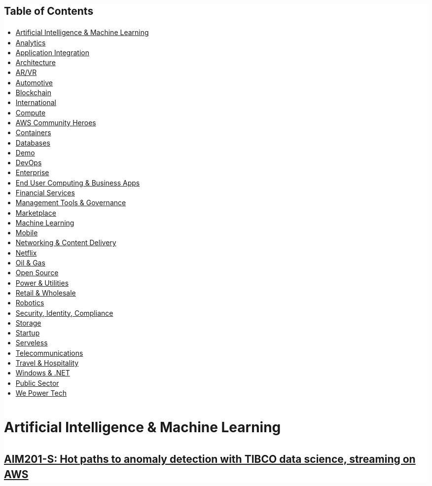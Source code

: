 

## Table of Contents
- [Artificial Intelligence & Machine Learning](#artificial-intelligence--machine-learning)
- [Analytics](#analytics)
- [Application Integration](#application-integration)
- [Architecture](#architecture)
- [AR/VR](#ar-vr)
- [Automotive](#automotive)
- [Blockchain](#blockchain)
- [International](#international)
- [Compute](#compute)
- [AWS Community Heroes](#aws-community-heroes)
- [Containers](#containers)
- [Databases](#databases)
- [Demo](#demo)
- [DevOps](#devops)
- [Enterprise](#enterprise)
- [End User Computing & Business Apps](#end-user-computing--business-apps)
- [Financial Services](#financial-services)
- [Management Tools & Governance](#)
- [Marketplace](#marketplace)
- [Machine Learning](#machine-learning)
- [Mobile](#mobile)
- [Networking & Content Delivery](#)
- [Netflix](#)
- [Oil & Gas](#)
- [Open Source](#)
- [Power & Utilities](#)
- [Retail & Wholesale](#)
- [Robotics](#robotics)
- [Security, Identity, Compliance](#security)
- [Storage](#storage)
- [Startup](#startup)
- [Serveless](#serverless)
- [Telecommunications](#telecommunications)
- [Travel & Hospitality](#hospitality)
- [Windows & .NET](#)
- [Public Sector](#)
- [We Power Tech](#)


# Artificial Intelligence & Machine Learning

## [AIM201-S: Hot paths to anomaly detection with TIBCO data science, streaming on AWS](https://github.com/exajobs/aws-events-collection/blob/main/reinvent/reinvent-contents-2019/Hot_paths_to_anomaly_detection_with_TIBCO_data_science%2C_streaming_on_AWS_AIM201-S.pdf)   
